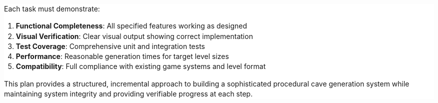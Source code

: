 Each task must demonstrate:
1. **Functional Completeness**: All specified features working as designed
2. **Visual Verification**: Clear visual output showing correct implementation
3. **Test Coverage**: Comprehensive unit and integration tests
4. **Performance**: Reasonable generation times for target level sizes
5. **Compatibility**: Full compliance with existing game systems and level format

This plan provides a structured, incremental approach to building a sophisticated procedural cave generation system while maintaining system integrity and providing verifiable progress at each step. 